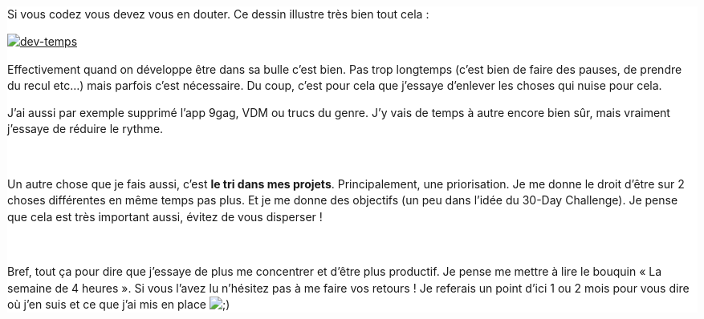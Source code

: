 Si vous codez vous devez vous en douter. Ce dessin illustre très bien tout cela :

<a href="http://rkueny.fr/wp-content/uploads/2014/09/dev-temps.png" rel="lightbox[2095]"><img class="aligncenter size-full wp-image-2097" src="http://rkueny.fr/wp-content/uploads/2014/09/dev-temps.png" alt="dev-temps" width="600" height="2303" /></a>

Effectivement quand on développe être dans sa bulle c&rsquo;est bien. Pas trop longtemps (c&rsquo;est bien de faire des pauses, de prendre du recul etc&#8230;) mais parfois c&rsquo;est nécessaire. Du coup, c&rsquo;est pour cela que j&rsquo;essaye d&rsquo;enlever les choses qui nuise pour cela.

J&rsquo;ai aussi par exemple supprimé l&rsquo;app 9gag, VDM ou trucs du genre. J&rsquo;y vais de temps à autre encore bien sûr, mais vraiment j&rsquo;essaye de réduire le rythme.

&nbsp;

Un autre chose que je fais aussi, c&rsquo;est **le tri dans mes projets**. Principalement, une priorisation. Je me donne le droit d&rsquo;être sur 2 choses différentes en même temps pas plus. Et je me donne des objectifs (un peu dans l&rsquo;idée du 30-Day Challenge). Je pense que cela est très important aussi, évitez de vous disperser !

&nbsp;

Bref, tout ça pour dire que j&rsquo;essaye de plus me concentrer et d&rsquo;être plus productif. Je pense me mettre à lire le bouquin &laquo;&nbsp;La semaine de 4 heures&nbsp;&raquo;. Si vous l&rsquo;avez lu n&rsquo;hésitez pas à me faire vos retours ! Je referais un point d&rsquo;ici 1 ou 2 mois pour vous dire où j&rsquo;en suis et ce que j&rsquo;ai mis en place <img src="http://rkueny.fr/wp-includes/images/smilies/icon_wink.gif" alt=";)" class="wp-smiley" />